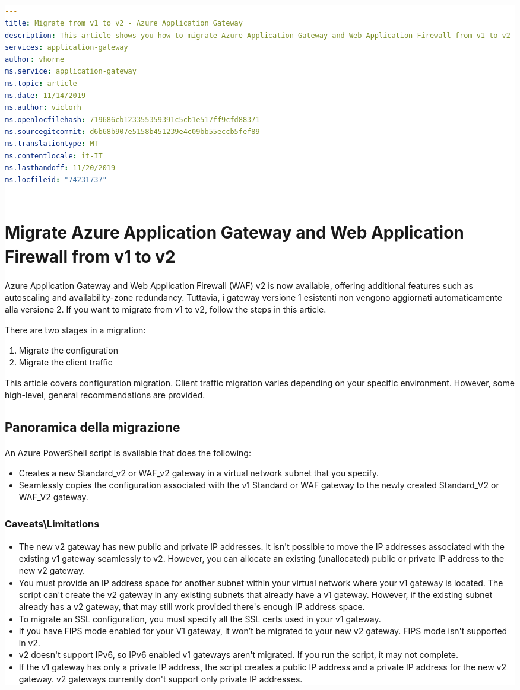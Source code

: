 ```yaml
---
title: Migrate from v1 to v2 - Azure Application Gateway
description: This article shows you how to migrate Azure Application Gateway and Web Application Firewall from v1 to v2
services: application-gateway
author: vhorne
ms.service: application-gateway
ms.topic: article
ms.date: 11/14/2019
ms.author: victorh
ms.openlocfilehash: 719686cb123355359391c5cb1e517ff9cfd88371
ms.sourcegitcommit: d6b68b907e5158b451239e4c09bb55eccb5fef89
ms.translationtype: MT
ms.contentlocale: it-IT
ms.lasthandoff: 11/20/2019
ms.locfileid: "74231737"
---
```

# <a name="migrate-azure-application-gateway-and-web-application-firewall-from-v1-to-v2"></a>Migrate Azure Application Gateway and Web Application Firewall from v1 to v2

[Azure Application Gateway and Web Application Firewall (WAF) v2](application-gateway-autoscaling-zone-redundant.md) is now available, offering additional features such as autoscaling and availability-zone redundancy. Tuttavia, i gateway versione 1 esistenti non vengono aggiornati automaticamente alla versione 2. If you want to migrate from v1 to v2, follow the steps in this article.

There are two stages in a migration:

1. Migrate the configuration
2. Migrate the client traffic

This article covers configuration migration. Client traffic migration varies depending on your specific environment. However, some high-level, general recommendations [are provided](#migrate-client-traffic).

## <a name="migration-overview"></a>Panoramica della migrazione

An Azure PowerShell script is available that does the following:

* Creates a new Standard_v2 or WAF_v2 gateway in a virtual network subnet that you specify.
* Seamlessly copies the configuration associated with the v1 Standard or WAF gateway to the newly created Standard_V2 or WAF_V2 gateway.

### <a name="caveatslimitations"></a>Caveats\Limitations

* The new v2 gateway has new public and private IP addresses. It isn't possible to move the IP addresses associated with the existing v1 gateway seamlessly to v2. However, you can allocate an existing (unallocated) public or private IP address to the new v2 gateway.
* You must provide an IP address space for another subnet within your virtual network where your v1 gateway is located. The script can't create the v2 gateway in any existing subnets that already have a v1 gateway. However, if the existing subnet already has a v2 gateway, that may still work provided there's enough IP address space.
* To  migrate an SSL configuration, you must specify all the SSL certs used in your v1 gateway.
* If you have FIPS mode enabled for your V1 gateway, it won’t be migrated to your new v2 gateway. FIPS mode isn't supported in v2.
* v2 doesn't support IPv6, so IPv6 enabled v1 gateways aren't migrated. If you run the script, it may not complete.
* If the v1 gateway has only a private IP address, the script creates a public IP address and a private IP address for the new v2 gateway. v2 gateways currently don't support only private IP addresses.
